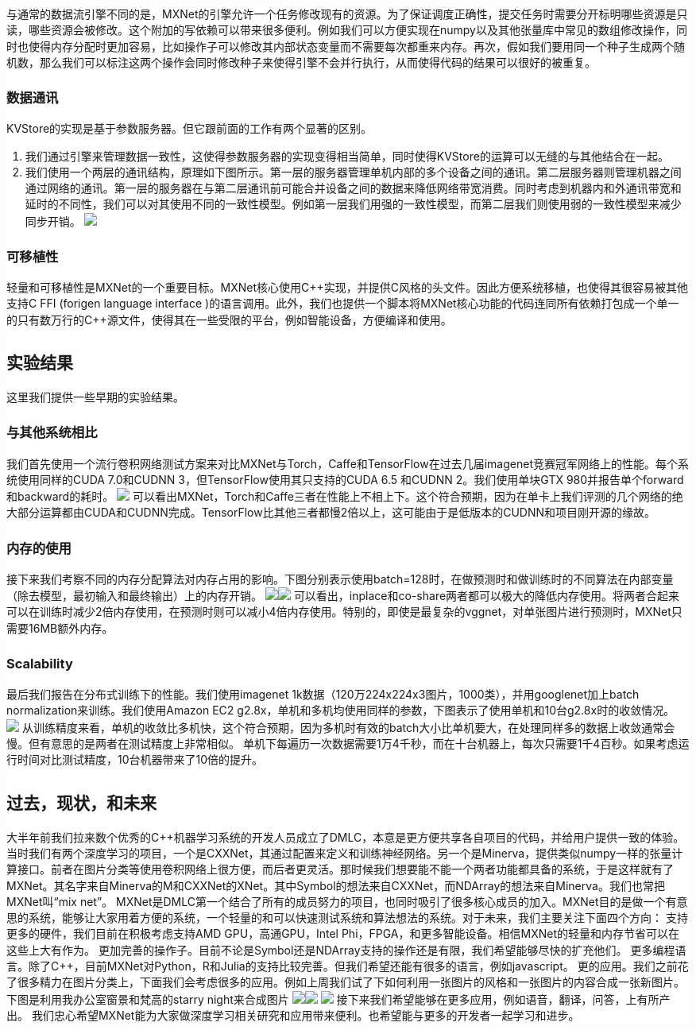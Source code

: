 与通常的数据流引擎不同的是，MXNet的引擎允许一个任务修改现有的资源。为了保证调度正确性，提交任务时需要分开标明哪些资源是只读，哪些资源会被修改。这个附加的写依赖可以带来很多便利。例如我们可以方便实现在numpy以及其他张量库中常见的数组修改操作，同时也使得内存分配时更加容易，比如操作子可以修改其内部状态变量而不需要每次都重来内存。再次，假如我们要用同一个种子生成两个随机数，那么我们可以标注这两个操作会同时修改种子来使得引擎不会并行执行，从而使得代码的结果可以很好的被重复。
### 数据通讯
KVStore的实现是基于参数服务器。但它跟前面的工作有两个显著的区别。
1. 我们通过引擎来管理数据一致性，这使得参数服务器的实现变得相当简单，同时使得KVStore的运算可以无缝的与其他结合在一起。
2. 我们使用一个两层的通讯结构，原理如下图所示。第一层的服务器管理单机内部的多个设备之间的通讯。第二层服务器则管理机器之间通过网络的通讯。第一层的服务器在与第二层通讯前可能合并设备之间的数据来降低网络带宽消费。同时考虑到机器内和外通讯带宽和延时的不同性，我们可以对其使用不同的一致性模型。例如第一层我们用强的一致性模型，而第二层我们则使用弱的一致性模型来减少同步开销。
![](https://raw.githubusercontent.com/dmlc/web-data/master/mxnet/paper/ps.png)
### 可移植性
轻量和可移植性是MXNet的一个重要目标。MXNet核心使用C++实现，并提供C风格的头文件。因此方便系统移植，也使得其很容易被其他支持C FFI (forigen language interface )的语言调用。此外，我们也提供一个脚本将MXNet核心功能的代码连同所有依赖打包成一个单一的只有数万行的C++源文件，使得其在一些受限的平台，例如智能设备，方便编译和使用。
## 实验结果
这里我们提供一些早期的实验结果。
### 与其他系统相比
我们首先使用一个流行卷积网络测试方案来对比MXNet与Torch，Caffe和TensorFlow在过去几届imagenet竞赛冠军网络上的性能。每个系统使用同样的CUDA 7.0和CUDNN 3，但TensorFlow使用其只支持的CUDA 6.5 和CUDNN 2。我们使用单块GTX 980并报告单个forward和backward的耗时。
![](https://raw.githubusercontent.com/dmlc/web-data/master/mxnet/paper/time_forward_backward.png)
可以看出MXNet，Torch和Caffe三者在性能上不相上下。这个符合预期，因为在单卡上我们评测的几个网络的绝大部分运算都由CUDA和CUDNN完成。TensorFlow比其他三者都慢2倍以上，这可能由于是低版本的CUDNN和项目刚开源的缘故。
### 内存的使用
接下来我们考察不同的内存分配算法对内存占用的影响。下图分别表示使用batch=128时，在做预测时和做训练时的不同算法在内部变量（除去模型，最初输入和最终输出）上的内存开销。
![](https://raw.githubusercontent.com/dmlc/web-data/master/mxnet/paper/mem_forward.png)![](https://raw.githubusercontent.com/dmlc/web-data/master/mxnet/paper/mem_forward_backward.png)
可以看出，inplace和co-share两者都可以极大的降低内存使用。将两者合起来可以在训练时减少2倍内存使用，在预测时则可以减小4倍内存使用。特别的，即使是最复杂的vggnet，对单张图片进行预测时，MXNet只需要16MB额外内存。
### Scalability
最后我们报告在分布式训练下的性能。我们使用imagenet 1k数据（120万224x224x3图片，1000类），并用googlenet加上batch normalization来训练。我们使用Amazon EC2 g2.8x，单机和多机均使用同样的参数，下图表示了使用单机和10台g2.8x时的收敛情况。
![](https://raw.githubusercontent.com/dmlc/web-data/master/mxnet/image/inception-with-bn-imagnet1k.png)
从训练精度来看，单机的收敛比多机快，这个符合预期，因为多机时有效的batch大小比单机要大，在处理同样多的数据上收敛通常会慢。但有意思的是两者在测试精度上非常相似。
单机下每遍历一次数据需要1万4千秒，而在十台机器上，每次只需要1千4百秒。如果考虑运行时间对比测试精度，10台机器带来了10倍的提升。
## 过去，现状，和未来
大半年前我们拉来数个优秀的C++机器学习系统的开发人员成立了DMLC，本意是更方便共享各自项目的代码，并给用户提供一致的体验。当时我们有两个深度学习的项目，一个是CXXNet，其通过配置来定义和训练神经网络。另一个是Minerva，提供类似numpy一样的张量计算接口。前者在图片分类等使用卷积网络上很方便，而后者更灵活。那时候我们想要能不能一个两者功能都具备的系统，于是这样就有了MXNet。其名字来自Minerva的M和CXXNet的XNet。其中Symbol的想法来自CXXNet，而NDArray的想法来自Minerva。我们也常把MXNet叫“mix net”。
MXNet是DMLC第一个结合了所有的成员努力的项目，也同时吸引了很多核心成员的加入。MXNet目的是做一个有意思的系统，能够让大家用着方便的系统，一个轻量的和可以快速测试系统和算法想法的系统。对于未来，我们主要关注下面四个方向：
支持更多的硬件，我们目前在积极考虑支持AMD GPU，高通GPU，Intel Phi，FPGA，和更多智能设备。相信MXNet的轻量和内存节省可以在这些上大有作为。
更加完善的操作子。目前不论是Symbol还是NDArray支持的操作还是有限，我们希望能够尽快的扩充他们。
更多编程语言。除了C++，目前MXNet对Python，R和Julia的支持比较完善。但我们希望还能有很多的语言，例如javascript。
更的应用。我们之前花了很多精力在图片分类上，下面我们会考虑很多的应用。例如上周我们试了下如何利用一张图片的风格和一张图片的内容合成一张新图片。下图是利用我办公室窗景和梵高的starry night来合成图片
![](https://github.com/dmlc/web-data/raw/master/mxnet/neural-style/input/IMG_4343.jpg)![](https://github.com/dmlc/web-data/raw/master/mxnet/neural-style/input/starry_night.jpg)
![](https://github.com/dmlc/web-data/raw/master/mxnet/neural-style/output/4343_starry_night.jpg)
接下来我们希望能够在更多应用，例如语音，翻译，问答，上有所产出。
我们忠心希望MXNet能为大家做深度学习相关研究和应用带来便利。也希望能与更多的开发者一起学习和进步。
